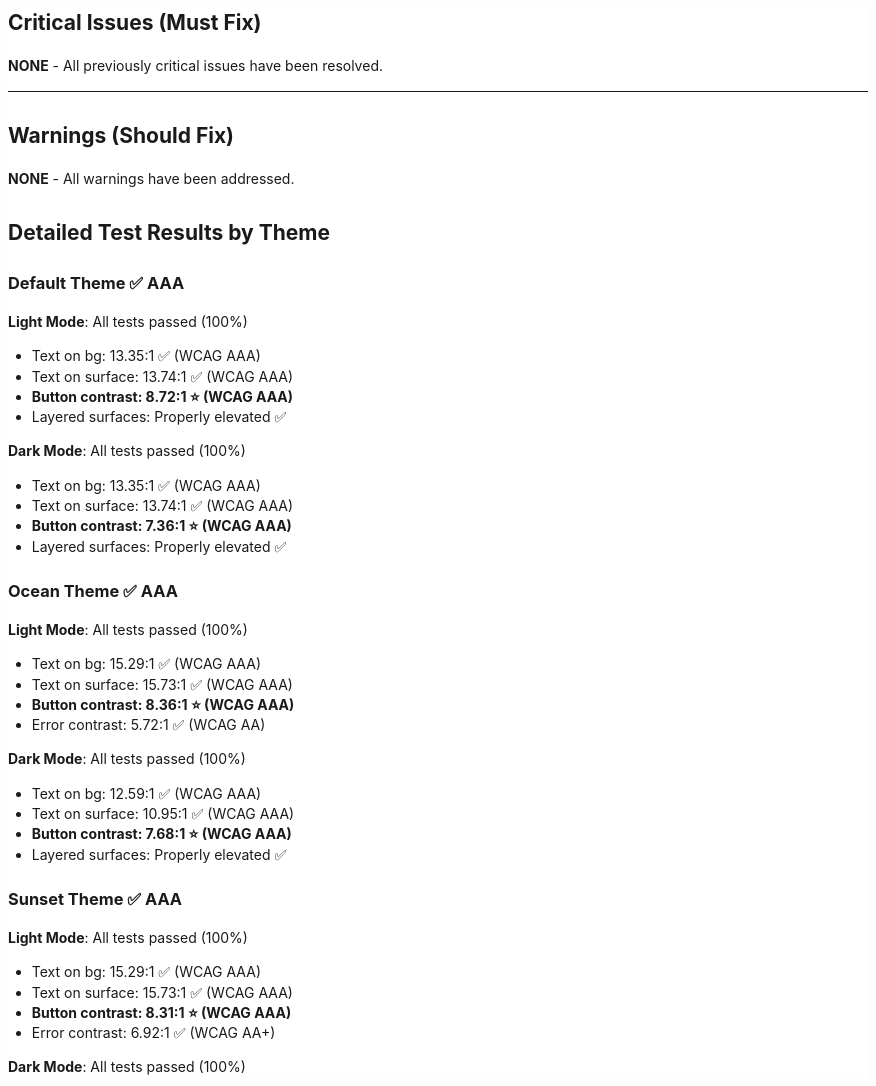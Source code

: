 ## Critical Issues (Must Fix)

**NONE** - All previously critical issues have been resolved.

---

## Warnings (Should Fix)

**NONE** - All warnings have been addressed.

## Detailed Test Results by Theme

### Default Theme ✅ AAA

**Light Mode**: All tests passed (100%)

- Text on bg: 13.35:1 ✅ (WCAG AAA)
- Text on surface: 13.74:1 ✅ (WCAG AAA)
- **Button contrast: 8.72:1 ⭐ (WCAG AAA)**
- Layered surfaces: Properly elevated ✅

**Dark Mode**: All tests passed (100%)

- Text on bg: 13.35:1 ✅ (WCAG AAA)
- Text on surface: 13.74:1 ✅ (WCAG AAA)
- **Button contrast: 7.36:1 ⭐ (WCAG AAA)**
- Layered surfaces: Properly elevated ✅

### Ocean Theme ✅ AAA

**Light Mode**: All tests passed (100%)

- Text on bg: 15.29:1 ✅ (WCAG AAA)
- Text on surface: 15.73:1 ✅ (WCAG AAA)
- **Button contrast: 8.36:1 ⭐ (WCAG AAA)**
- Error contrast: 5.72:1 ✅ (WCAG AA)

**Dark Mode**: All tests passed (100%)

- Text on bg: 12.59:1 ✅ (WCAG AAA)
- Text on surface: 10.95:1 ✅ (WCAG AAA)
- **Button contrast: 7.68:1 ⭐ (WCAG AAA)**
- Layered surfaces: Properly elevated ✅

### Sunset Theme ✅ AAA

**Light Mode**: All tests passed (100%)

- Text on bg: 15.29:1 ✅ (WCAG AAA)
- Text on surface: 15.73:1 ✅ (WCAG AAA)
- **Button contrast: 8.31:1 ⭐ (WCAG AAA)**
- Error contrast: 6.92:1 ✅ (WCAG AA+)

**Dark Mode**: All tests passed (100%)
